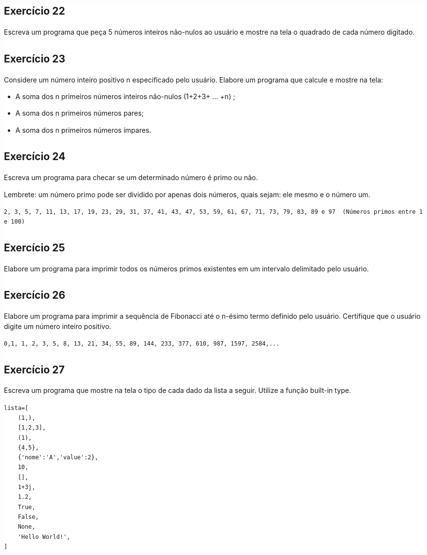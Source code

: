 ## Exercício 22

Escreva um programa que peça 5 números inteiros não-nulos ao usuário e mostre na tela o quadrado de cada número digitado.

## Exercício 23

Considere um número inteiro positivo n especificado pelo usuário. Elabore um programa que calcule e mostre na tela:

- A soma dos n primeiros números inteiros não-nulos (1+2+3+ ... +n) ;

- A soma dos n primeiros números pares;

- A soma dos n primeiros números ímpares.

## Exercício 24
Escreva um programa para checar se um determinado número é primo ou não.

Lembrete: um número primo pode ser dividido por apenas dois números, quais sejam: ele mesmo e o número um.

```
2, 3, 5, 7, 11, 13, 17, 19, 23, 29, 31, 37, 41, 43, 47, 53, 59, 61, 67, 71, 73, 79, 83, 89 e 97  (Números primos entre 1 e 100)
```

## Exercício 25

Elabore um programa para imprimir todos os números primos existentes em um intervalo delimitado pelo usuário.

## Exercício 26

Elabore um programa para imprimir a sequência de Fibonacci até o n-ésimo termo definido pelo usuário. Certifique que o usuário digite um número inteiro positivo.

```
0,1, 1, 2, 3, 5, 8, 13, 21, 34, 55, 89, 144, 233, 377, 610, 987, 1597, 2584,...
```

## Exercício 27

Escreva um programa que mostre na tela o tipo de cada dado da lista a seguir. Utilize a função built-in type.

```
lista=[
    (1,),
    [1,2,3],
    (1),
    {4,5},
    {'nome':'A','value':2},
    10,
    [],
    1+3j,
    1.2,
    True,
    False,
    None,
    'Hello World!',
]
```
